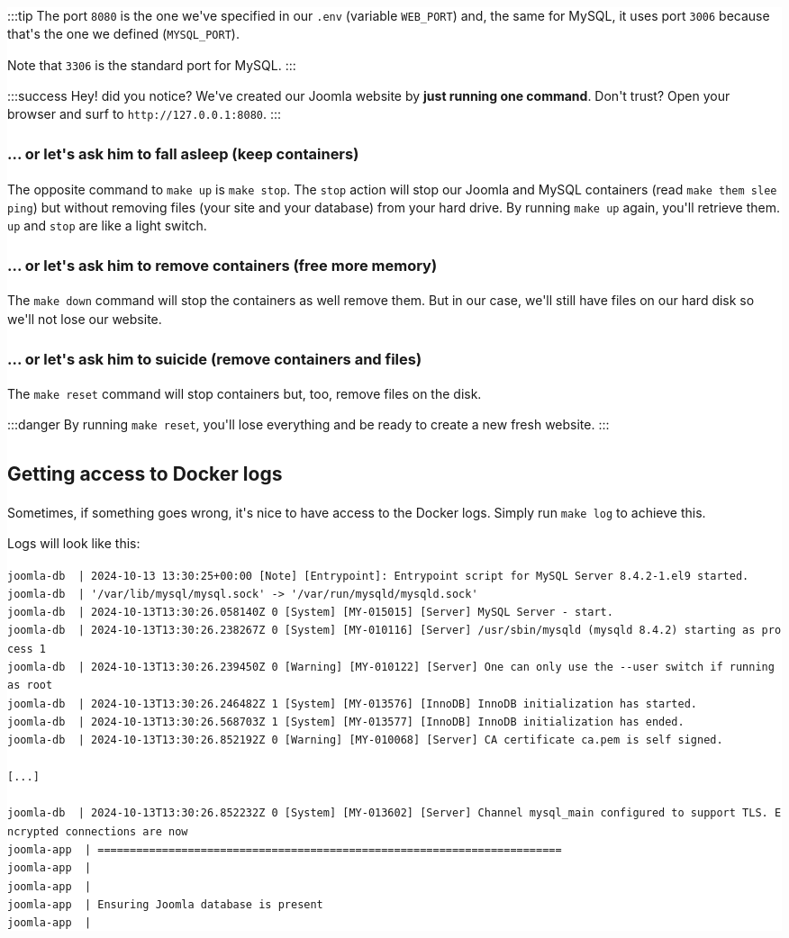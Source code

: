 :::tip
The port `8080` is the one we've specified in our `.env` (variable `WEB_PORT`) and, the same for MySQL, it uses port `3006` because that's the one we defined (`MYSQL_PORT`).

Note that `3306` is the standard port for MySQL.
:::

:::success Hey! did you notice?
We've created our Joomla website by **just running one command**. Don't trust? Open your browser and surf to `http://127.0.0.1:8080`.
:::

### ... or let's ask him to fall asleep (keep containers)

The opposite command to `make up` is `make stop`. The `stop` action will stop our Joomla and MySQL containers (read `make them sleeping`) but without removing files (your site and your database) from your hard drive. By running `make up` again, you'll retrieve them. `up` and `stop` are like a light switch.

### ... or let's ask him to remove containers (free more memory)

The `make down` command will stop the containers as well remove them. But in our case, we'll still have files on our hard disk so we'll not lose our website.

### ... or let's ask him to suicide (remove containers and files)

The `make reset` command will stop containers but, too, remove files on the disk.

:::danger
By running `make reset`, you'll lose everything and be ready to create a new fresh website.
:::

## Getting access to Docker logs

Sometimes, if something goes wrong, it's nice to have access to the Docker logs. Simply run `make log` to achieve this.

Logs will look like this:


```log
joomla-db  | 2024-10-13 13:30:25+00:00 [Note] [Entrypoint]: Entrypoint script for MySQL Server 8.4.2-1.el9 started.
joomla-db  | '/var/lib/mysql/mysql.sock' -> '/var/run/mysqld/mysqld.sock'
joomla-db  | 2024-10-13T13:30:26.058140Z 0 [System] [MY-015015] [Server] MySQL Server - start.
joomla-db  | 2024-10-13T13:30:26.238267Z 0 [System] [MY-010116] [Server] /usr/sbin/mysqld (mysqld 8.4.2) starting as process 1
joomla-db  | 2024-10-13T13:30:26.239450Z 0 [Warning] [MY-010122] [Server] One can only use the --user switch if running as root
joomla-db  | 2024-10-13T13:30:26.246482Z 1 [System] [MY-013576] [InnoDB] InnoDB initialization has started.
joomla-db  | 2024-10-13T13:30:26.568703Z 1 [System] [MY-013577] [InnoDB] InnoDB initialization has ended.
joomla-db  | 2024-10-13T13:30:26.852192Z 0 [Warning] [MY-010068] [Server] CA certificate ca.pem is self signed.

[...]

joomla-db  | 2024-10-13T13:30:26.852232Z 0 [System] [MY-013602] [Server] Channel mysql_main configured to support TLS. Encrypted connections are now
joomla-app  | ========================================================================
joomla-app  |
joomla-app  |
joomla-app  | Ensuring Joomla database is present
joomla-app  |
```